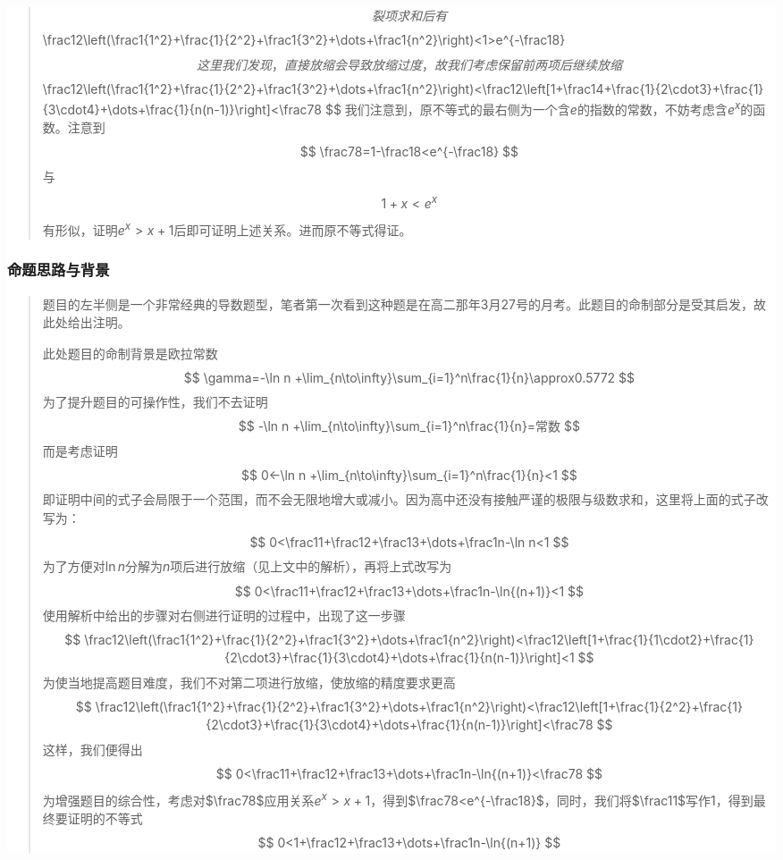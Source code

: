    > $$
   > 裂项求和后有
   > $$
   > \frac12\left(\frac1{1^2}+\frac{1}{2^2}+\frac1{3^2}+\dots+\frac1{n^2}\right)<1>e^{-\frac18}
   > $$
   > 这里我们发现，直接放缩会导致放缩过度，故我们考虑保留前两项后继续放缩
   > $$
   > \frac12\left(\frac1{1^2}+\frac{1}{2^2}+\frac1{3^2}+\dots+\frac1{n^2}\right)<\frac12\left[1+\frac14+\frac{1}{2\cdot3}+\frac{1}{3\cdot4}+\dots+\frac{1}{n(n-1)}\right]<\frac78
   > $$
   > 我们注意到，原不等式的最右侧为一个含$e$的指数的常数，不妨考虑含$e^x$的函数。注意到
   > $$
   > \frac78=1-\frac18<e^{-\frac18}
   > $$
   > 与
   > $$
   > 1+x<e^x
   > $$
   > 有形似，证明$e^x>x+1$后即可证明上述关系。进而原不等式得证。

   ### 命题思路与背景

   > 题目的左半侧是一个非常经典的导数题型，笔者第一次看到这种题是在高二那年3月27号的月考。此题目的命制部分是受其启发，故此处给出注明。
   >
   > 此处题目的命制背景是欧拉常数
   > $$
   > \gamma=-\ln n +\lim_{n\to\infty}\sum_{i=1}^n\frac{1}{n}\approx0.5772
   > $$
   > 为了提升题目的可操作性，我们不去证明
   > $$
   > -\ln n +\lim_{n\to\infty}\sum_{i=1}^n\frac{1}{n}=常数
   > $$
   > 而是考虑证明
   > $$
   > 0<-\ln n +\lim_{n\to\infty}\sum_{i=1}^n\frac{1}{n}<1
   > $$
   > 即证明中间的式子会局限于一个范围，而不会无限地增大或减小。因为高中还没有接触严谨的极限与级数求和，这里将上面的式子改写为：
   > $$
   > 0<\frac11+\frac12+\frac13+\dots+\frac1n-\ln n<1
   > $$
   > 为了方便对$\ln n$分解为$n$项后进行放缩（见上文中的解析），再将上式改写为
   > $$
   > 0<\frac11+\frac12+\frac13+\dots+\frac1n-\ln{(n+1)}<1
   > $$
   > 使用解析中给出的步骤对右侧进行证明的过程中，出现了这一步骤
   > $$
   > \frac12\left(\frac1{1^2}+\frac{1}{2^2}+\frac1{3^2}+\dots+\frac1{n^2}\right)<\frac12\left[1+\frac{1}{1\cdot2}+\frac{1}{2\cdot3}+\frac{1}{3\cdot4}+\dots+\frac{1}{n(n-1)}\right]<1
   > $$
   > 为使当地提高题目难度，我们不对第二项进行放缩，使放缩的精度要求更高
   > $$
   > \frac12\left(\frac1{1^2}+\frac{1}{2^2}+\frac1{3^2}+\dots+\frac1{n^2}\right)<\frac12\left[1+\frac{1}{2^2}+\frac{1}{2\cdot3}+\frac{1}{3\cdot4}+\dots+\frac{1}{n(n-1)}\right]<\frac78
   > $$
   > 这样，我们便得出
   > $$
   > 0<\frac11+\frac12+\frac13+\dots+\frac1n-\ln{(n+1)}<\frac78
   > $$
   > 为增强题目的综合性，考虑对$\frac78$应用关系$e^x>x+1$，得到$\frac78<e^{-\frac18}$，同时，我们将$\frac11$写作1，得到最终要证明的不等式
   > $$
   > 0<1+\frac12+\frac13+\dots+\frac1n-\ln{(n+1)}
   > $$
   